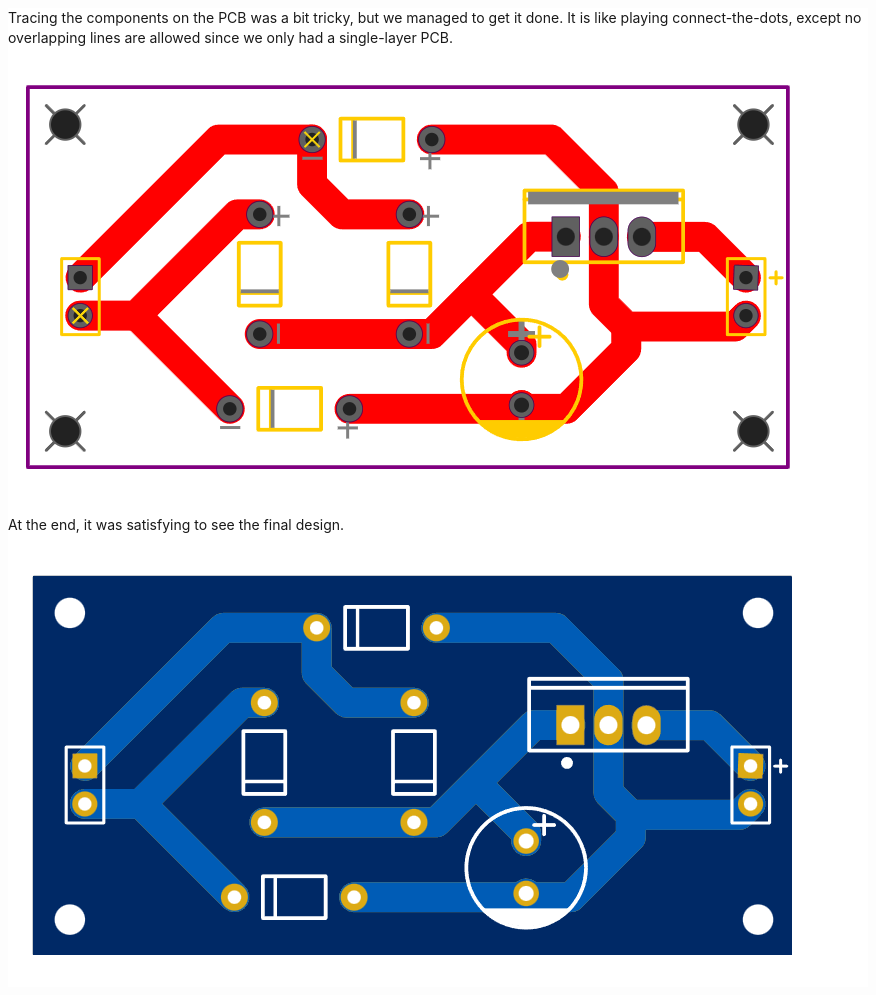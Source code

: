 Tracing the components on the PCB was a bit tricky, but we managed to get it done. It is like playing connect-the-dots, except no overlapping lines are allowed since we only had a single-layer PCB.

![PCB Tracing](pcb-tracing.png)

At the end, it was satisfying to see the final design.

![PCB Layout](pcb-layout.png)
